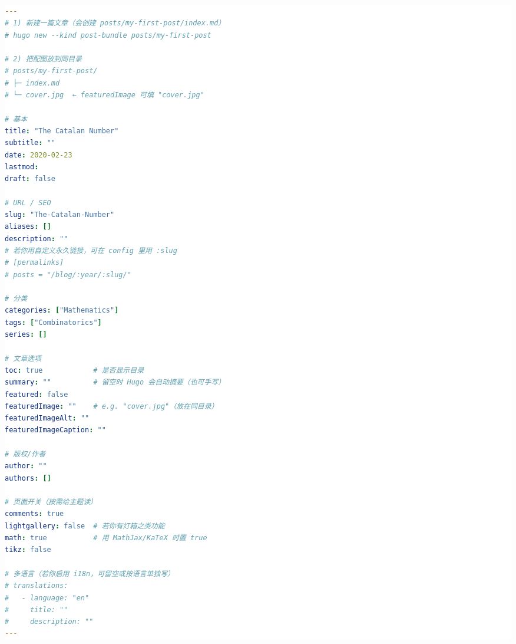 ```yaml
---
# 1) 新建一篇文章（会创建 posts/my-first-post/index.md）
# hugo new --kind post-bundle posts/my-first-post

# 2) 把配图放到同目录
# posts/my-first-post/
# ├─ index.md
# └─ cover.jpg  ← featuredImage 可填 "cover.jpg"

# 基本
title: "The Catalan Number"
subtitle: ""
date: 2020-02-23
lastmod: 
draft: false

# URL / SEO
slug: "The-Catalan-Number"
aliases: []
description: ""
# 若你用自定义永久链接，可在 config 里用 :slug
# [permalinks]
# posts = "/blog/:year/:slug/"

# 分类
categories: ["Mathematics"]
tags: ["Combinatorics"]
series: []

# 文章选项
toc: true            # 是否显示目录
summary: ""          # 留空时 Hugo 会自动摘要（也可手写）
featured: false
featuredImage: ""    # e.g. "cover.jpg"（放在同目录）
featuredImageAlt: ""
featuredImageCaption: ""

# 版权/作者
author: ""
authors: []

# 页面开关（按需给主题读）
comments: true
lightgallery: false  # 若你有灯箱之类功能
math: true           # 用 MathJax/KaTeX 时置 true
tikz: false

# 多语言（若你启用 i18n，可留空或按语言单独写）
# translations:
#   - language: "en"
#     title: ""
#     description: ""
---
```
